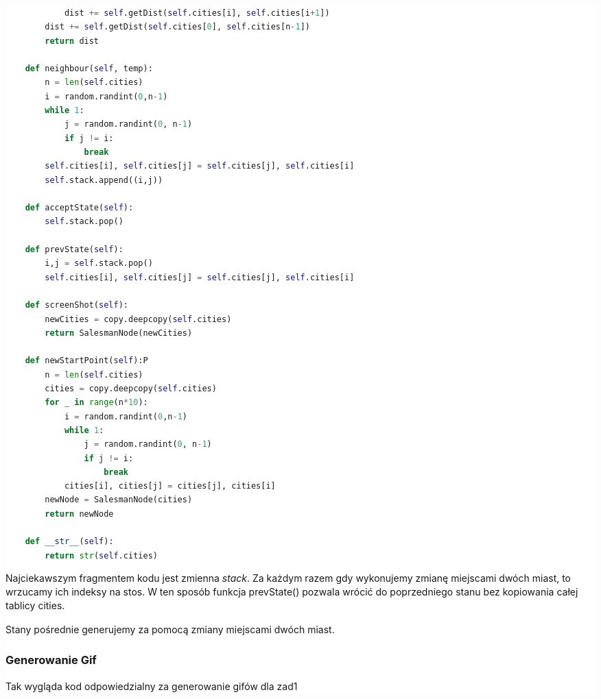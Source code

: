 ```Python
            dist += self.getDist(self.cities[i], self.cities[i+1])
        dist += self.getDist(self.cities[0], self.cities[n-1])
        return dist

    def neighbour(self, temp):
        n = len(self.cities)
        i = random.randint(0,n-1)
        while 1:
            j = random.randint(0, n-1)
            if j != i:
                break
        self.cities[i], self.cities[j] = self.cities[j], self.cities[i]
        self.stack.append((i,j))

    def acceptState(self):
        self.stack.pop()

    def prevState(self):
        i,j = self.stack.pop()
        self.cities[i], self.cities[j] = self.cities[j], self.cities[i]

    def screenShot(self):
        newCities = copy.deepcopy(self.cities)
        return SalesmanNode(newCities)

    def newStartPoint(self):P
        n = len(self.cities)
        cities = copy.deepcopy(self.cities)
        for _ in range(n*10):
            i = random.randint(0,n-1)
            while 1:
                j = random.randint(0, n-1)
                if j != i:
                    break
            cities[i], cities[j] = cities[j], cities[i]
        newNode = SalesmanNode(cities)
        return newNode

    def __str__(self):
        return str(self.cities)
```

Najciekawszym fragmentem kodu jest zmienna *stack*. Za każdym razem gdy wykonujemy zmianę miejscami dwóch miast, to wrzucamy ich indeksy na stos. W ten sposób funkcja prevState() pozwala wrócić do poprzedniego stanu bez kopiowania całej tablicy cities. 

Stany pośrednie generujemy za pomocą zmiany miejscami dwóch miast.

### Generowanie Gif

Tak wygląda kod odpowiedzialny za generowanie gifów dla zad1
